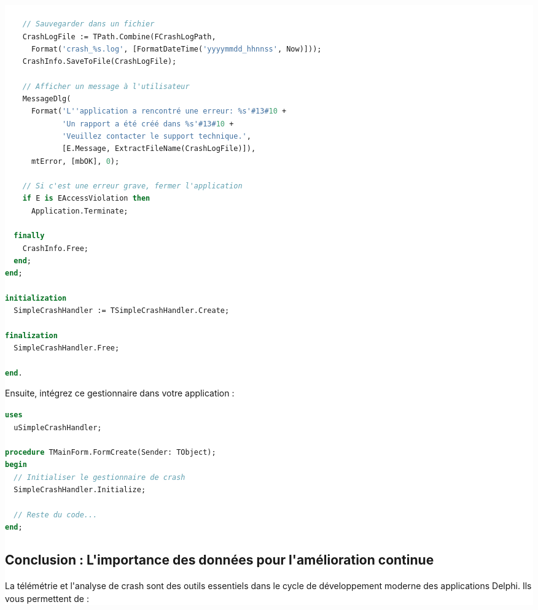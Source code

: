 ```pascal

    // Sauvegarder dans un fichier
    CrashLogFile := TPath.Combine(FCrashLogPath,
      Format('crash_%s.log', [FormatDateTime('yyyymmdd_hhnnss', Now)]));
    CrashInfo.SaveToFile(CrashLogFile);

    // Afficher un message à l'utilisateur
    MessageDlg(
      Format('L''application a rencontré une erreur: %s'#13#10 +
             'Un rapport a été créé dans %s'#13#10 +
             'Veuillez contacter le support technique.',
             [E.Message, ExtractFileName(CrashLogFile)]),
      mtError, [mbOK], 0);

    // Si c'est une erreur grave, fermer l'application
    if E is EAccessViolation then
      Application.Terminate;

  finally
    CrashInfo.Free;
  end;
end;

initialization
  SimpleCrashHandler := TSimpleCrashHandler.Create;

finalization
  SimpleCrashHandler.Free;

end.
```

Ensuite, intégrez ce gestionnaire dans votre application :

```pascal
uses
  uSimpleCrashHandler;

procedure TMainForm.FormCreate(Sender: TObject);
begin
  // Initialiser le gestionnaire de crash
  SimpleCrashHandler.Initialize;

  // Reste du code...
end;
```

## Conclusion : L'importance des données pour l'amélioration continue

La télémétrie et l'analyse de crash sont des outils essentiels dans le cycle de développement moderne des applications Delphi. Ils vous permettent de :
